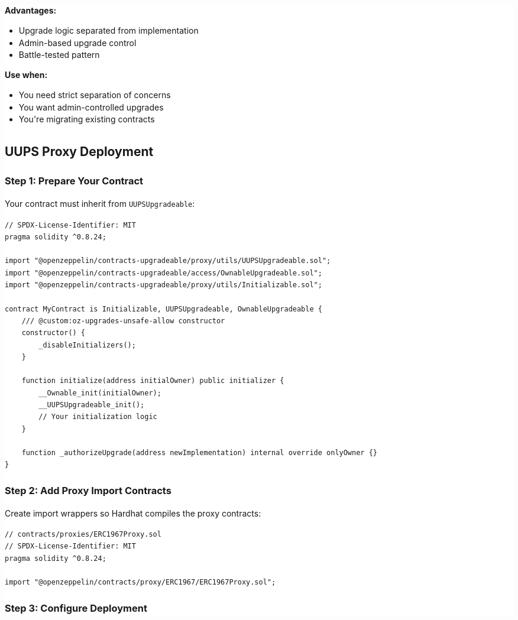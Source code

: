 **Advantages:**
- Upgrade logic separated from implementation
- Admin-based upgrade control
- Battle-tested pattern

**Use when:**
- You need strict separation of concerns
- You want admin-controlled upgrades
- You're migrating existing contracts

## UUPS Proxy Deployment

### Step 1: Prepare Your Contract

Your contract must inherit from `UUPSUpgradeable`:

```solidity
// SPDX-License-Identifier: MIT
pragma solidity ^0.8.24;

import "@openzeppelin/contracts-upgradeable/proxy/utils/UUPSUpgradeable.sol";
import "@openzeppelin/contracts-upgradeable/access/OwnableUpgradeable.sol";
import "@openzeppelin/contracts-upgradeable/proxy/utils/Initializable.sol";

contract MyContract is Initializable, UUPSUpgradeable, OwnableUpgradeable {
    /// @custom:oz-upgrades-unsafe-allow constructor
    constructor() {
        _disableInitializers();
    }

    function initialize(address initialOwner) public initializer {
        __Ownable_init(initialOwner);
        __UUPSUpgradeable_init();
        // Your initialization logic
    }

    function _authorizeUpgrade(address newImplementation) internal override onlyOwner {}
}
```

### Step 2: Add Proxy Import Contracts

Create import wrappers so Hardhat compiles the proxy contracts:

```solidity
// contracts/proxies/ERC1967Proxy.sol
// SPDX-License-Identifier: MIT
pragma solidity ^0.8.24;

import "@openzeppelin/contracts/proxy/ERC1967/ERC1967Proxy.sol";
```

### Step 3: Configure Deployment
